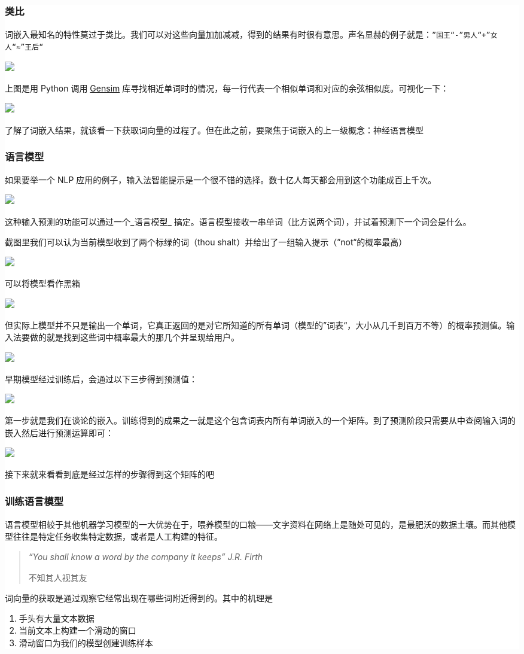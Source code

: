 ### 类比

词嵌入最知名的特性莫过于类比。我们可以对这些向量加加减减，得到的结果有时很有意思。声名显赫的例子就是：`”国王“-”男人“+”女人“≈”王后“`

![](https://raw.githubusercontent.com/LibertyDream/diy_img_host/master/img/2019-11-09_king-man+woman-gensim.png)

上图是用 Python 调用  [Gensim](https://radimrehurek.com/gensim/) 库寻找相近单词时的情况，每一行代表一个相似单词和对应的余弦相似度。可视化一下：

![](https://raw.githubusercontent.com/LibertyDream/diy_img_host/master/img/2019-11-09_king-analogy-viz.png)

了解了词嵌入结果，就该看一下获取词向量的过程了。但在此之前，要聚焦于词嵌入的上一级概念：神经语言模型

### 语言模型

如果要举一个 NLP 应用的例子，输入法智能提示是一个很不错的选择。数十亿人每天都会用到这个功能成百上千次。

![](https://raw.githubusercontent.com/LibertyDream/diy_img_host/master/img/2019-11-09_swiftkey-keyboard.png)

这种输入预测的功能可以通过一个_语言模型_ 搞定。语言模型接收一串单词（比方说两个词），并试着预测下一个词会是什么。

截图里我们可以认为当前模型收到了两个标绿的词（thou shalt）并给出了一组输入提示（”not“的概率最高）

![](https://raw.githubusercontent.com/LibertyDream/diy_img_host/master/img/2019-11-09_thou-shalt-_.png)

可以将模型看作黑箱

![](https://raw.githubusercontent.com/LibertyDream/diy_img_host/master/img/2019-11-09_language_model_blackbox.png)

但实际上模型并不只是输出一个单词，它真正返回的是对它所知道的所有单词（模型的”词表“，大小从几千到百万不等）的概率预测值。输入法要做的就是找到这些词中概率最大的那几个并呈现给用户。

![](https://raw.githubusercontent.com/LibertyDream/diy_img_host/master/img/2019-11-09_language_model_blackbox_output_vector.png)

早期模型经过训练后，会通过以下三步得到预测值：

![](https://raw.githubusercontent.com/LibertyDream/diy_img_host/master/img/2019-11-09_neural-language-model-prediction.png)

第一步就是我们在谈论的嵌入。训练得到的成果之一就是这个包含词表内所有单词嵌入的一个矩阵。到了预测阶段只需要从中查阅输入词的嵌入然后进行预测运算即可：

![](https://raw.githubusercontent.com/LibertyDream/diy_img_host/master/img/2019-11-09_neural-language-model-embedding.png)

接下来就来看看到底是经过怎样的步骤得到这个矩阵的吧

### 训练语言模型

语言模型相较于其他机器学习模型的一大优势在于，喂养模型的口粮——文字资料在网络上是随处可见的，是最肥沃的数据土壤。而其他模型往往是特定任务收集特定数据，或者是人工构建的特征。

>  *“You shall know a word by the company it keeps” J.R. Firth* 
>
> 不知其人视其友

词向量的获取是通过观察它经常出现在哪些词附近得到的。其中的机理是

1. 手头有大量文本数据
2. 当前文本上构建一个滑动的窗口
3. 滑动窗口为我们的模型创建训练样本
